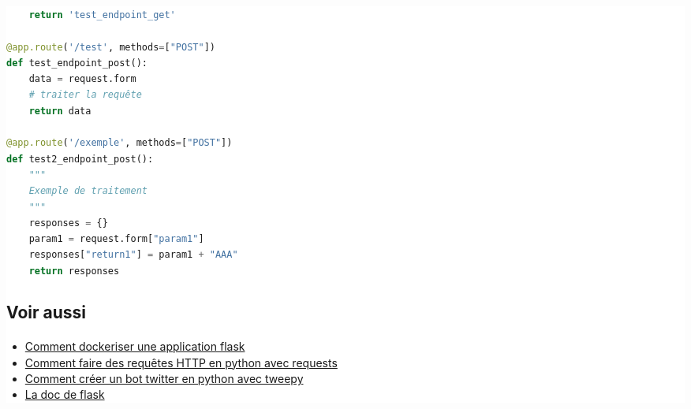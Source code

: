```python
    return 'test_endpoint_get'

@app.route('/test', methods=["POST"])
def test_endpoint_post():
    data = request.form
    # traiter la requête
    return data

@app.route('/exemple', methods=["POST"])
def test2_endpoint_post():
    """
    Exemple de traitement
    """
    responses = {}
    param1 = request.form["param1"]
    responses["return1"] = param1 + "AAA"
    return responses

```

## Voir aussi

- [Comment dockeriser une application flask](https://blog.jaaj.dev/2023/02/10/Comment-dockeriser-une-application-flask.html)
- [Comment faire des requêtes HTTP en python avec requests](https://blog.jaaj.dev/2020/05/22/Comment-faire-des-requetes-http-en-python-avec-requests.html)
- [Comment créer un bot twitter en python avec tweepy](https://blog.jaaj.dev/2019/06/20/Comment-cr%C3%A9er-un-bot-twitter-en-python.html)
- [La doc de flask](https://flask.palletsprojects.com/en/1.1.x/)
